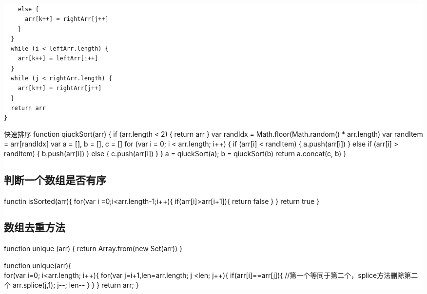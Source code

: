         else {
          arr[k++] = rightArr[j++]
        }
      }
      while (i < leftArr.length) {
        arr[k++] = leftArr[i++]
      }
      while (j < rightArr.length) {
        arr[k++] = rightArr[j++]
      }
      return arr
    }

快速排序
     function qiuckSort(arr) {
      if (arr.length < 2) { return arr }
      var randIdx = Math.floor(Math.random() * arr.length)
      var randItem = arr[randIdx]
      var a = [], b = [], c = []
      for (var i = 0; i < arr.length; i++) {
        if (arr[i] < randItem) {
          a.push(arr[i])
        }
        else if (arr[i] > randItem) {
          b.push(arr[i])
        }
        else {
          c.push(arr[i])
        }
      }
      a = qiuckSort(a); b = qiuckSort(b)
      return a.concat(c, b)
    }


## 判断一个数组是否有序
 functin isSorted(arr){
   for(var i =0;i<arr.length-1;i++){
     if(arr[i]>arr[i+1]){
       return false
     }
   }
   return true
 }


## 数组去重方法
   function unique (arr) {
     return Array.from(new Set(arr))
   }

   function unique(arr){            
        for(var i=0; i<arr.length; i++){
            for(var j=i+1,len=arr.length; j <len; j++){
                if(arr[i]==arr[j]){         //第一个等同于第二个，splice方法删除第二个
                    arr.splice(j,1);
                    j--;
                    len--
                }
            }
        }
    return arr;
   }
